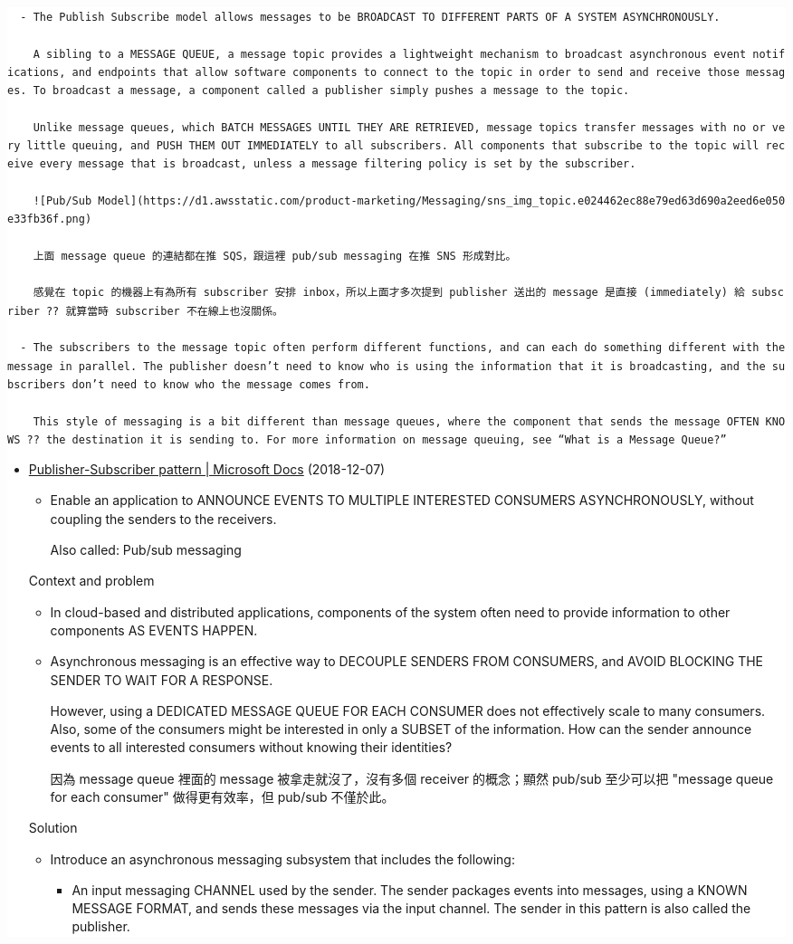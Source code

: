       - The Publish Subscribe model allows messages to be BROADCAST TO DIFFERENT PARTS OF A SYSTEM ASYNCHRONOUSLY.

        A sibling to a MESSAGE QUEUE, a message topic provides a lightweight mechanism to broadcast asynchronous event notifications, and endpoints that allow software components to connect to the topic in order to send and receive those messages. To broadcast a message, a component called a publisher simply pushes a message to the topic.

        Unlike message queues, which BATCH MESSAGES UNTIL THEY ARE RETRIEVED, message topics transfer messages with no or very little queuing, and PUSH THEM OUT IMMEDIATELY to all subscribers. All components that subscribe to the topic will receive every message that is broadcast, unless a message filtering policy is set by the subscriber.

        ![Pub/Sub Model](https://d1.awsstatic.com/product-marketing/Messaging/sns_img_topic.e024462ec88e79ed63d690a2eed6e050e33fb36f.png)

        上面 message queue 的連結都在推 SQS，跟這裡 pub/sub messaging 在推 SNS 形成對比。

        感覺在 topic 的機器上有為所有 subscriber 安排 inbox，所以上面才多次提到 publisher 送出的 message 是直接 (immediately) 給 subscriber ?? 就算當時 subscriber 不在線上也沒關係。

      - The subscribers to the message topic often perform different functions, and can each do something different with the message in parallel. The publisher doesn’t need to know who is using the information that it is broadcasting, and the subscribers don’t need to know who the message comes from.

        This style of messaging is a bit different than message queues, where the component that sends the message OFTEN KNOWS ?? the destination it is sending to. For more information on message queuing, see “What is a Message Queue?”

  - [Publisher\-Subscriber pattern \| Microsoft Docs](https://docs.microsoft.com/en-us/azure/architecture/patterns/publisher-subscriber) (2018-12-07)

      - Enable an application to ANNOUNCE EVENTS TO MULTIPLE INTERESTED CONSUMERS ASYNCHRONOUSLY, without coupling the senders to the receivers.

        Also called: Pub/sub messaging

    Context and problem

      - In cloud-based and distributed applications, components of the system often need to provide information to other components AS EVENTS HAPPEN.

      - Asynchronous messaging is an effective way to DECOUPLE SENDERS FROM CONSUMERS, and AVOID BLOCKING THE SENDER TO WAIT FOR A RESPONSE.

        However, using a DEDICATED MESSAGE QUEUE FOR EACH CONSUMER does not effectively scale to many consumers. Also, some of the consumers might be interested in only a SUBSET of the information. How can the sender announce events to all interested consumers without knowing their identities?

        因為 message queue 裡面的 message 被拿走就沒了，沒有多個 receiver 的概念；顯然 pub/sub 至少可以把 "message queue for each consumer" 做得更有效率，但 pub/sub 不僅於此。

    Solution

      - Introduce an asynchronous messaging subsystem that includes the following:

          - An input messaging CHANNEL used by the sender. The sender packages events into messages, using a KNOWN MESSAGE FORMAT, and sends these messages via the input channel. The sender in this pattern is also called the publisher.
